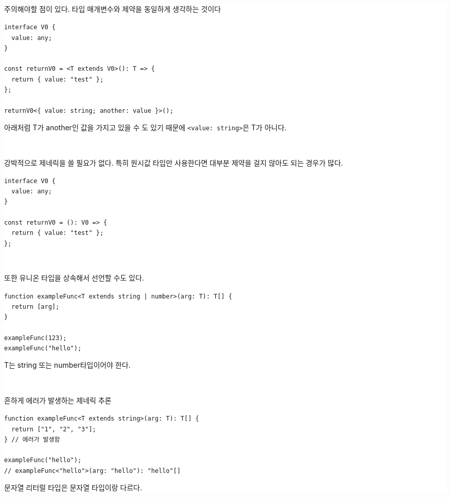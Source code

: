 주의해야할 점이 있다. 타입 매개변수와 제약을 동일하게 생각하는 것이다

```tsx
interface V0 {
  value: any;
}

const returnV0 = <T extends V0>(): T => {
  return { value: "test" };
};

returnV0<{ value: string; another: value }>();
```

아래처럼 T가 another인 값을 가지고 있을 수 도 있기 때문에 `<value: string>`은 T가 아니다.

<br>

강박적으로 제네릭을 쓸 필요가 없다. 특히 원시값 타입만 사용한다면 대부분 제약을 걸지 않아도 되는 경우가 많다.

```tsx
interface V0 {
  value: any;
}

const returnV0 = (): V0 => {
  return { value: "test" };
};
```

<br>

또한 유니온 타입을 상속해서 선언할 수도 있다.

```tsx
function exampleFunc<T extends string | number>(arg: T): T[] {
  return [arg];
}

exampleFunc(123);
exampleFunc("hello");
```

T는 string 또는 number타입이어야 한다.

<br>

흔하게 에러가 발생하는 제네릭 추론

```tsx
function exampleFunc<T extends string>(arg: T): T[] {
  return ["1", "2", "3"];
} // 에러가 발생함

exampleFunc("hello");
// exampleFunc<"hello">(arg: "hello"): "hello"[]
```

문자열 리터럴 타입은 문자열 타입이랑 다르다.
